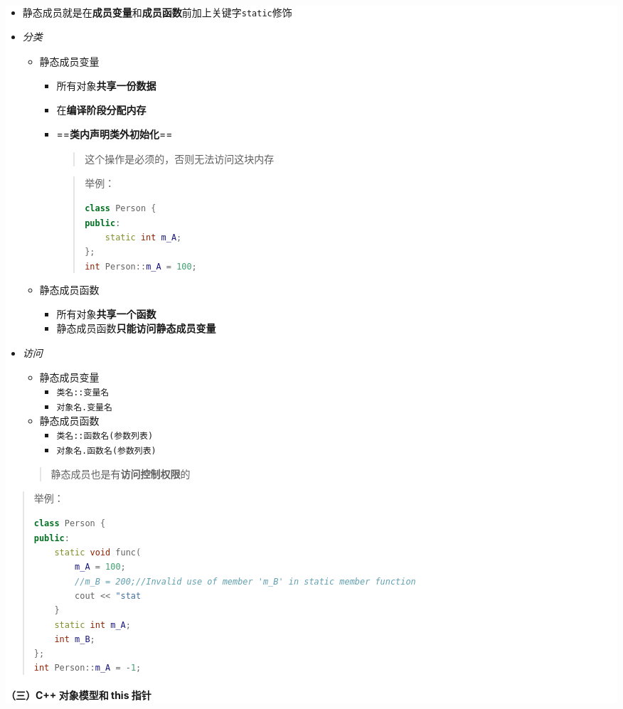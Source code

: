   - 静态成员就是在**成员变量**和**成员函数**前加上关键字`static`修饰

- *分类*

  - 静态成员变量

    - 所有对象**共享一份数据**

    - 在**编译阶段分配内存**

    - ==**类内声明类外初始化**==

      > 这个操作是必须的，否则无法访问这块内存

      > 举例：
      >
      > ```c++
      > class Person {
      > public:
      >     static int m_A;
      > };
      > int Person::m_A = 100;

  - 静态成员函数

    - 所有对象**共享一个函数**
    - 静态成员函数**只能访问静态成员变量**

- *访问*

  - 静态成员变量
    - `类名::变量名`
    - `对象名.变量名`
  - 静态成员函数
    - `类名::函数名(参数列表)`
    - `对象名.函数名(参数列表)`

  > 静态成员也是有**访问控制权限**的

> 举例：
>
> ```c++
> class Person {
> public:
>     static void func(
>         m_A = 100;
>         //m_B = 200;//Invalid use of member 'm_B' in static member function
>         cout << "stat
>     }
>     static int m_A;
>     int m_B;
> };
> int Person::m_A = -1;
> ```

#### （三）C++ 对象模型和 this 指针
